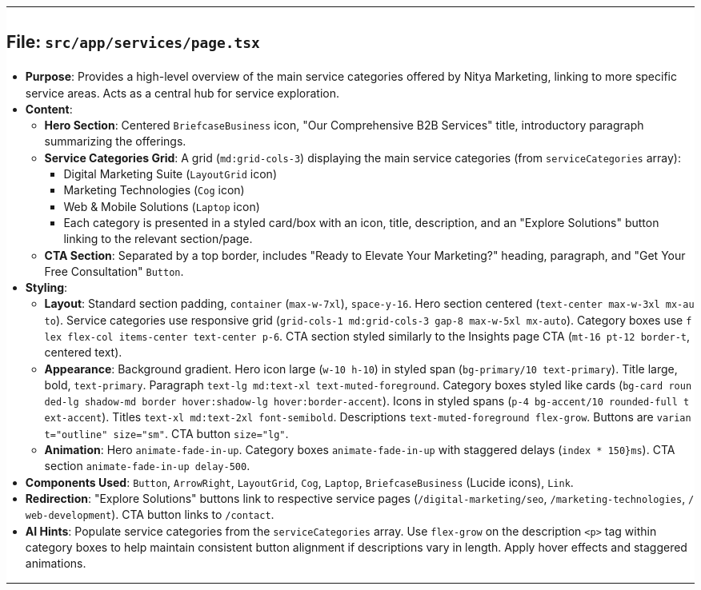 
---

## File: `src/app/services/page.tsx`

*   **Purpose**: Provides a high-level overview of the main service categories offered by Nitya Marketing, linking to more specific service areas. Acts as a central hub for service exploration.
*   **Content**:
    *   **Hero Section**: Centered `BriefcaseBusiness` icon, "Our Comprehensive B2B Services" title, introductory paragraph summarizing the offerings.
    *   **Service Categories Grid**: A grid (`md:grid-cols-3`) displaying the main service categories (from `serviceCategories` array):
        *   Digital Marketing Suite (`LayoutGrid` icon)
        *   Marketing Technologies (`Cog` icon)
        *   Web & Mobile Solutions (`Laptop` icon)
        *   Each category is presented in a styled card/box with an icon, title, description, and an "Explore Solutions" button linking to the relevant section/page.
    *   **CTA Section**: Separated by a top border, includes "Ready to Elevate Your Marketing?" heading, paragraph, and "Get Your Free Consultation" `Button`.
*   **Styling**:
    *   **Layout**: Standard section padding, `container` (`max-w-7xl`), `space-y-16`. Hero section centered (`text-center max-w-3xl mx-auto`). Service categories use responsive grid (`grid-cols-1 md:grid-cols-3 gap-8 max-w-5xl mx-auto`). Category boxes use `flex flex-col items-center text-center p-6`. CTA section styled similarly to the Insights page CTA (`mt-16 pt-12 border-t`, centered text).
    *   **Appearance**: Background gradient. Hero icon large (`w-10 h-10`) in styled span (`bg-primary/10 text-primary`). Title large, bold, `text-primary`. Paragraph `text-lg md:text-xl text-muted-foreground`. Category boxes styled like cards (`bg-card rounded-lg shadow-md border hover:shadow-lg hover:border-accent`). Icons in styled spans (`p-4 bg-accent/10 rounded-full text-accent`). Titles `text-xl md:text-2xl font-semibold`. Descriptions `text-muted-foreground flex-grow`. Buttons are `variant="outline" size="sm"`. CTA button `size="lg"`.
    *   **Animation**: Hero `animate-fade-in-up`. Category boxes `animate-fade-in-up` with staggered delays (`index * 150}ms`). CTA section `animate-fade-in-up delay-500`.
*   **Components Used**: `Button`, `ArrowRight`, `LayoutGrid`, `Cog`, `Laptop`, `BriefcaseBusiness` (Lucide icons), `Link`.
*   **Redirection**: "Explore Solutions" buttons link to respective service pages (`/digital-marketing/seo`, `/marketing-technologies`, `/web-development`). CTA button links to `/contact`.
*   **AI Hints**: Populate service categories from the `serviceCategories` array. Use `flex-grow` on the description `<p>` tag within category boxes to help maintain consistent button alignment if descriptions vary in length. Apply hover effects and staggered animations.

---

    